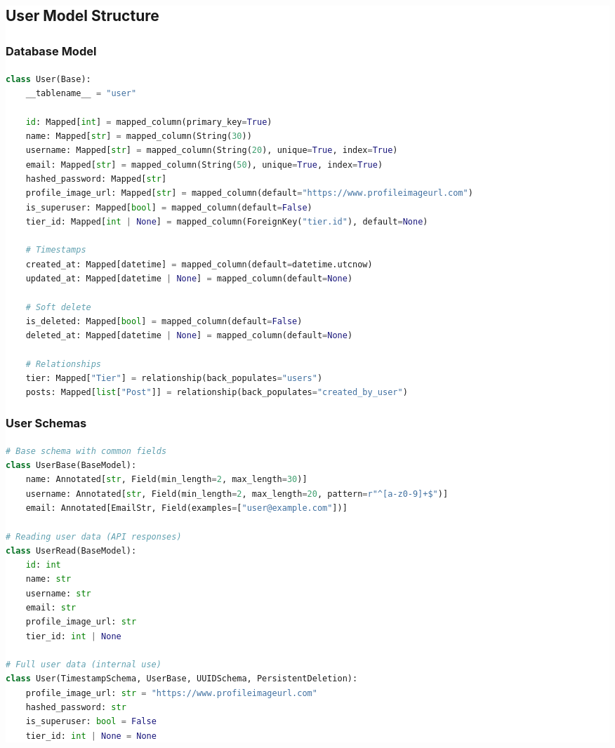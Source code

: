 ## User Model Structure

### Database Model

```python
class User(Base):
    __tablename__ = "user"
    
    id: Mapped[int] = mapped_column(primary_key=True)
    name: Mapped[str] = mapped_column(String(30))
    username: Mapped[str] = mapped_column(String(20), unique=True, index=True)
    email: Mapped[str] = mapped_column(String(50), unique=True, index=True)
    hashed_password: Mapped[str]
    profile_image_url: Mapped[str] = mapped_column(default="https://www.profileimageurl.com")
    is_superuser: Mapped[bool] = mapped_column(default=False)
    tier_id: Mapped[int | None] = mapped_column(ForeignKey("tier.id"), default=None)
    
    # Timestamps
    created_at: Mapped[datetime] = mapped_column(default=datetime.utcnow)
    updated_at: Mapped[datetime | None] = mapped_column(default=None)
    
    # Soft delete
    is_deleted: Mapped[bool] = mapped_column(default=False)
    deleted_at: Mapped[datetime | None] = mapped_column(default=None)
    
    # Relationships
    tier: Mapped["Tier"] = relationship(back_populates="users")
    posts: Mapped[list["Post"]] = relationship(back_populates="created_by_user")
```

### User Schemas

```python
# Base schema with common fields
class UserBase(BaseModel):
    name: Annotated[str, Field(min_length=2, max_length=30)]
    username: Annotated[str, Field(min_length=2, max_length=20, pattern=r"^[a-z0-9]+$")]
    email: Annotated[EmailStr, Field(examples=["user@example.com"])]

# Reading user data (API responses)
class UserRead(BaseModel):
    id: int
    name: str
    username: str
    email: str
    profile_image_url: str
    tier_id: int | None

# Full user data (internal use)
class User(TimestampSchema, UserBase, UUIDSchema, PersistentDeletion):
    profile_image_url: str = "https://www.profileimageurl.com"
    hashed_password: str
    is_superuser: bool = False
    tier_id: int | None = None
```
